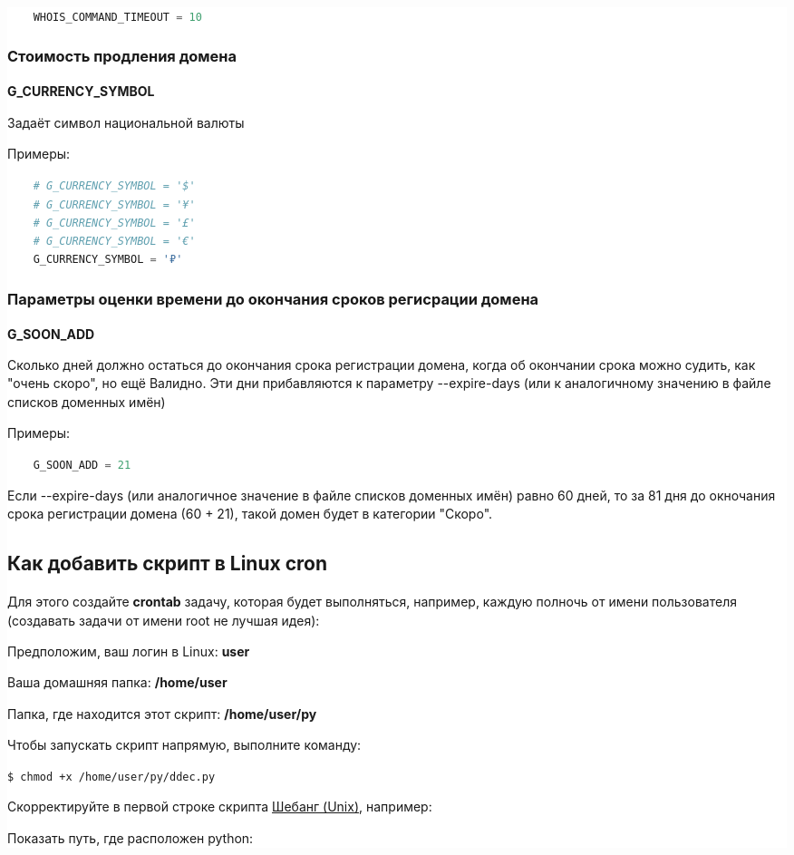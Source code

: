 ```python
    WHOIS_COMMAND_TIMEOUT = 10
```

### Стоимость продления домена
**G_CURRENCY_SYMBOL**

Задаёт символ национальной валюты
    
Примеры:

```python
    # G_CURRENCY_SYMBOL = '$'
    # G_CURRENCY_SYMBOL = '¥'
    # G_CURRENCY_SYMBOL = '£'
    # G_CURRENCY_SYMBOL = '€'
    G_CURRENCY_SYMBOL = '₽'    
```

### Параметры оценки времени до окончания сроков регисрации домена
**G_SOON_ADD**

Сколько дней должно остаться до окончания срока регистрации домена, когда об окончании срока можно судить, как "очень скоро", но ещё Валидно.
Эти дни прибавляются к параметру --expire-days (или к аналогичному значению в файле списков доменных имён)

Примеры:

```python
    G_SOON_ADD = 21
```

Если --expire-days (или аналогичное значение в файле списков доменных имён) равно 60 дней, то за 81 дня до окночания срока регистрации домена (60 + 21), такой домен будет в категории "Скоро".


## Как добавить скрипт в Linux cron
Для этого создайте **crontab** задачу, которая будет выполняться, например, каждую полночь от имени пользователя (создавать задачи от имени root не лучшая идея):

Предположим, ваш логин в Linux: **user**

Ваша домашняя папка: **/home/user**

Папка, где находится этот скрипт: **/home/user/py**

Чтобы запускать скрипт напрямую, выполните команду:
    
```console
$ chmod +x /home/user/py/ddec.py
```

Скорректируйте в первой строке скрипта [Шебанг (Unix)](https://ru.wikipedia.org/wiki/%D0%A8%D0%B5%D0%B1%D0%B0%D0%BD%D0%B3_(Unix)), например:

Показать путь, где расположен python:
    